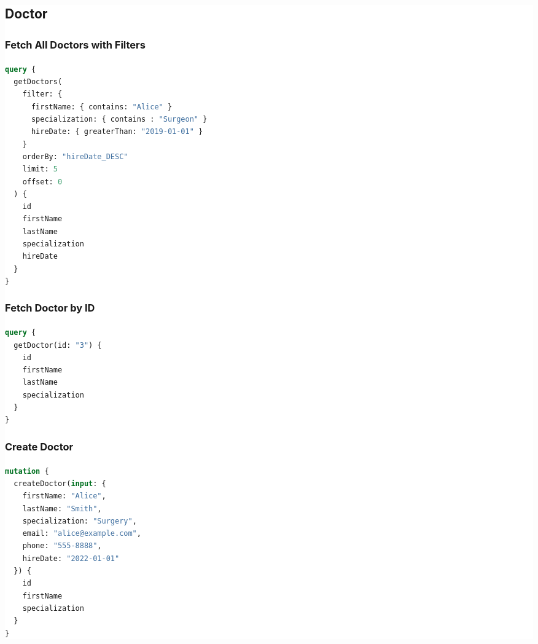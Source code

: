 
## Doctor

### Fetch All Doctors with Filters
```graphql
query {
  getDoctors(
    filter: {
      firstName: { contains: "Alice" }
      specialization: { contains : "Surgeon" }
      hireDate: { greaterThan: "2019-01-01" }
    }
    orderBy: "hireDate_DESC"
    limit: 5
    offset: 0
  ) {
    id
    firstName
    lastName
    specialization
    hireDate
  }
}
```

### Fetch Doctor by ID
```graphql
query {
  getDoctor(id: "3") {
    id
    firstName
    lastName
    specialization
  }
}
```

### Create Doctor
```graphql
mutation {
  createDoctor(input: {
    firstName: "Alice",
    lastName: "Smith",
    specialization: "Surgery",
    email: "alice@example.com",
    phone: "555-8888",
    hireDate: "2022-01-01"
  }) {
    id
    firstName
    specialization
  }
}
```
